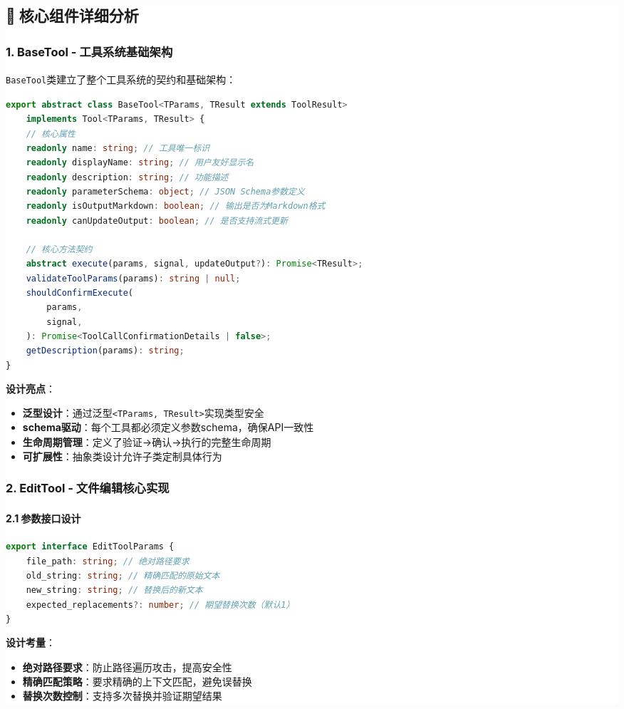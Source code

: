 ## 🔧 核心组件详细分析

### 1. BaseTool - 工具系统基础架构

`BaseTool`类建立了整个工具系统的契约和基础架构：

```typescript
export abstract class BaseTool<TParams, TResult extends ToolResult>
    implements Tool<TParams, TResult> {
    // 核心属性
    readonly name: string; // 工具唯一标识
    readonly displayName: string; // 用户友好显示名
    readonly description: string; // 功能描述
    readonly parameterSchema: object; // JSON Schema参数定义
    readonly isOutputMarkdown: boolean; // 输出是否为Markdown格式
    readonly canUpdateOutput: boolean; // 是否支持流式更新

    // 核心方法契约
    abstract execute(params, signal, updateOutput?): Promise<TResult>;
    validateToolParams(params): string | null;
    shouldConfirmExecute(
        params,
        signal,
    ): Promise<ToolCallConfirmationDetails | false>;
    getDescription(params): string;
}
```

**设计亮点**：

- **泛型设计**：通过泛型`<TParams, TResult>`实现类型安全
- **schema驱动**：每个工具都必须定义参数schema，确保API一致性
- **生命周期管理**：定义了验证→确认→执行的完整生命周期
- **可扩展性**：抽象类设计允许子类定制具体行为

### 2. EditTool - 文件编辑核心实现

#### 2.1 参数接口设计

```typescript
export interface EditToolParams {
    file_path: string; // 绝对路径要求
    old_string: string; // 精确匹配的原始文本
    new_string: string; // 替换后的新文本
    expected_replacements?: number; // 期望替换次数（默认1）
}
```

**设计考量**：

- **绝对路径要求**：防止路径遍历攻击，提高安全性
- **精确匹配策略**：要求精确的上下文匹配，避免误替换
- **替换次数控制**：支持多次替换并验证期望结果
